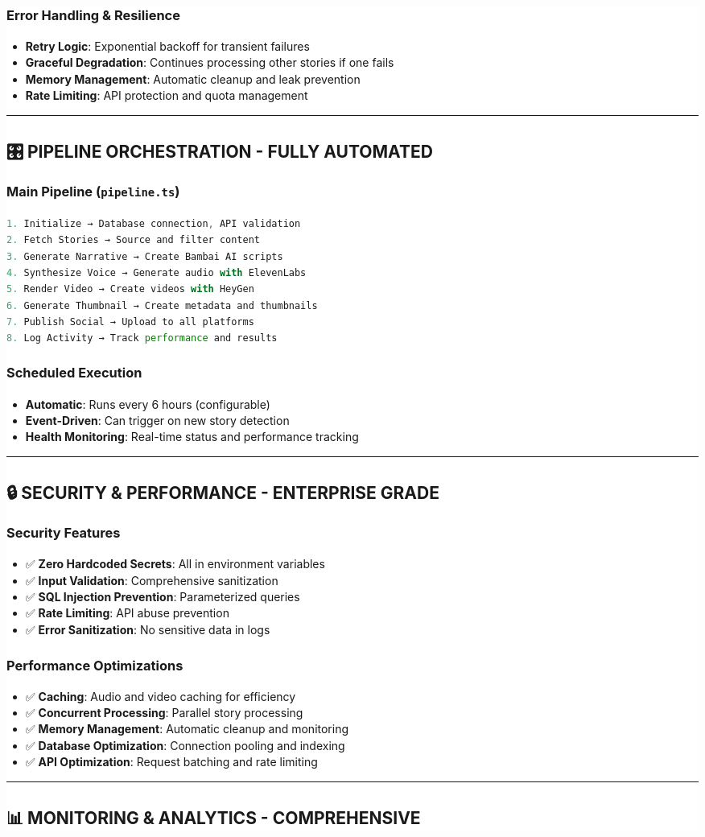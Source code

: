### **Error Handling & Resilience**
- **Retry Logic**: Exponential backoff for transient failures
- **Graceful Degradation**: Continues processing other stories if one fails
- **Memory Management**: Automatic cleanup and leak prevention
- **Rate Limiting**: API protection and quota management

---

## 🎛️ **PIPELINE ORCHESTRATION - FULLY AUTOMATED**

### **Main Pipeline** (`pipeline.ts`)
```typescript
1. Initialize → Database connection, API validation
2. Fetch Stories → Source and filter content
3. Generate Narrative → Create Bambai AI scripts
4. Synthesize Voice → Generate audio with ElevenLabs
5. Render Video → Create videos with HeyGen
6. Generate Thumbnail → Create metadata and thumbnails
7. Publish Social → Upload to all platforms
8. Log Activity → Track performance and results
```

### **Scheduled Execution**
- **Automatic**: Runs every 6 hours (configurable)
- **Event-Driven**: Can trigger on new story detection
- **Health Monitoring**: Real-time status and performance tracking

---

## 🔒 **SECURITY & PERFORMANCE - ENTERPRISE GRADE**

### **Security Features**
- ✅ **Zero Hardcoded Secrets**: All in environment variables
- ✅ **Input Validation**: Comprehensive sanitization
- ✅ **SQL Injection Prevention**: Parameterized queries
- ✅ **Rate Limiting**: API abuse prevention
- ✅ **Error Sanitization**: No sensitive data in logs

### **Performance Optimizations**
- ✅ **Caching**: Audio and video caching for efficiency
- ✅ **Concurrent Processing**: Parallel story processing
- ✅ **Memory Management**: Automatic cleanup and monitoring
- ✅ **Database Optimization**: Connection pooling and indexing
- ✅ **API Optimization**: Request batching and rate limiting

---

## 📊 **MONITORING & ANALYTICS - COMPREHENSIVE**
